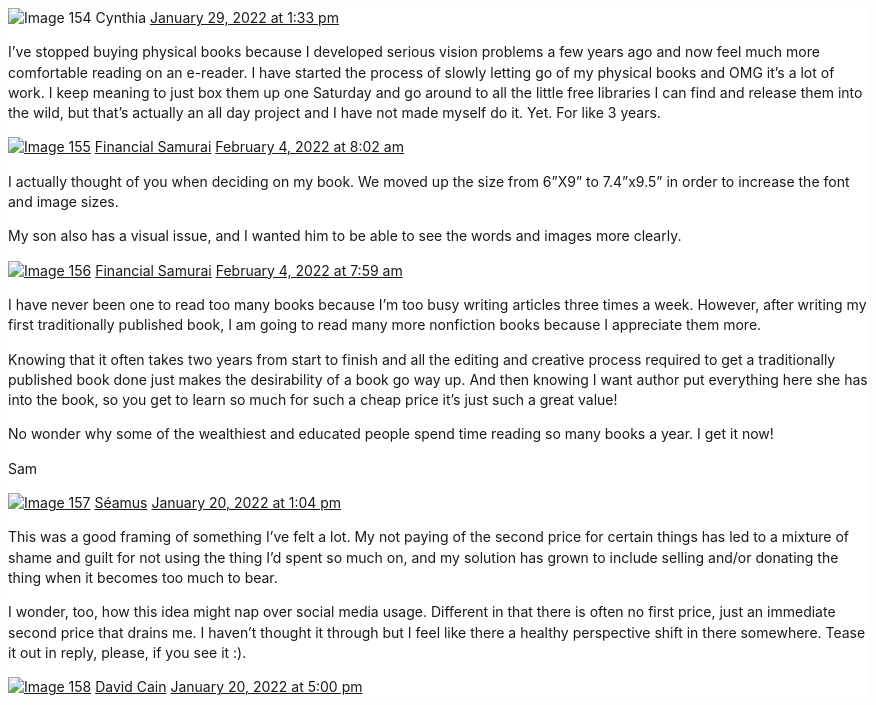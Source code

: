 ![Image 154](https://secure.gravatar.com/avatar/fb3a1b70d12da0d441319e8165027dca?s=60&d=mm&r=pg) Cynthia [January 29, 2022 at 1:33 pm](https://www.raptitude.com/2022/01/everything-must-be-paid-for-twice/#comment-117956 "Permalink to this comment")

I’ve stopped buying physical books because I developed serious vision problems a few years ago and now feel much more comfortable reading on an e-reader. I have started the process of slowly letting go of my physical books and OMG it’s a lot of work. I keep meaning to just box them up one Saturday and go around to all the little free libraries I can find and release them into the wild, but that’s actually an all day project and I have not made myself do it. Yet. For like 3 years.

[![Image 155](https://secure.gravatar.com/avatar/cac582c3201096a664788484ef963016?s=60&d=mm&r=pg)](https://www.financialsamurai.com/btnt) [Financial Samurai](https://www.financialsamurai.com/btnt) [February 4, 2022 at 8:02 am](https://www.raptitude.com/2022/01/everything-must-be-paid-for-twice/#comment-118030 "Permalink to this comment")

I actually thought of you when deciding on my book. We moved up the size from 6”X9” to 7.4”x9.5” in order to increase the font and image sizes.

My son also has a visual issue, and I wanted him to be able to see the words and images more clearly.

[![Image 156](https://secure.gravatar.com/avatar/cac582c3201096a664788484ef963016?s=60&d=mm&r=pg)](https://www.financialsamurai.com/btnt/) [Financial Samurai](https://www.financialsamurai.com/btnt/) [February 4, 2022 at 7:59 am](https://www.raptitude.com/2022/01/everything-must-be-paid-for-twice/#comment-118029 "Permalink to this comment")

I have never been one to read too many books because I’m too busy writing articles three times a week. However, after writing my first traditionally published book, I am going to read many more nonfiction books because I appreciate them more.

Knowing that it often takes two years from start to finish and all the editing and creative process required to get a traditionally published book done just makes the desirability of a book go way up. And then knowing I want author put everything here she has into the book, so you get to learn so much for such a cheap price it’s just such a great value!

No wonder why some of the wealthiest and educated people spend time reading so many books a year. I get it now!

Sam

[![Image 157](https://secure.gravatar.com/avatar/b58b89dd560a995a5ffed718e4d1d96f?s=60&d=mm&r=pg)](http://seamusscanlan.com/) [Séamus](http://seamusscanlan.com/) [January 20, 2022 at 1:04 pm](https://www.raptitude.com/2022/01/everything-must-be-paid-for-twice/#comment-117900 "Permalink to this comment")

This was a good framing of something I’ve felt a lot. My not paying of the second price for certain things has led to a mixture of shame and guilt for not using the thing I’d spent so much on, and my solution has grown to include selling and/or donating the thing when it becomes too much to bear.

I wonder, too, how this idea might nap over social media usage. Different in that there is often no first price, just an immediate second price that drains me. I haven’t thought it through but I feel like there a healthy perspective shift in there somewhere. Tease it out in reply, please, if you see it :).

[![Image 158](https://secure.gravatar.com/avatar/298e74de73111ae4b4894aa10f1b8223?s=60&d=mm&r=pg)](https://www.raptitude.com/) [David Cain](https://www.raptitude.com/) [January 20, 2022 at 5:00 pm](https://www.raptitude.com/2022/01/everything-must-be-paid-for-twice/#comment-117907 "Permalink to this comment")
